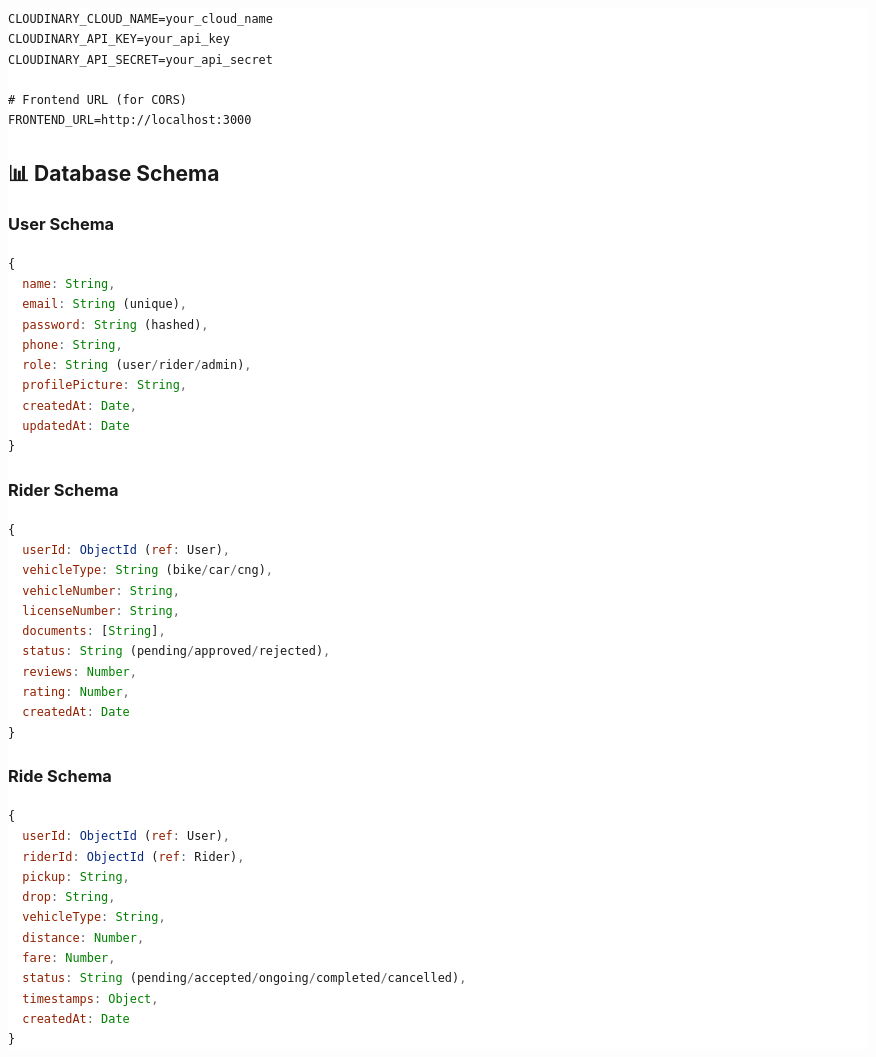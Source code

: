 ```env
CLOUDINARY_CLOUD_NAME=your_cloud_name
CLOUDINARY_API_KEY=your_api_key
CLOUDINARY_API_SECRET=your_api_secret

# Frontend URL (for CORS)
FRONTEND_URL=http://localhost:3000
```

## 📊 Database Schema

### **User Schema**
```javascript
{
  name: String,
  email: String (unique),
  password: String (hashed),
  phone: String,
  role: String (user/rider/admin),
  profilePicture: String,
  createdAt: Date,
  updatedAt: Date
}
```

### **Rider Schema**
```javascript
{
  userId: ObjectId (ref: User),
  vehicleType: String (bike/car/cng),
  vehicleNumber: String,
  licenseNumber: String,
  documents: [String],
  status: String (pending/approved/rejected),
  reviews: Number,
  rating: Number,
  createdAt: Date
}
```

### **Ride Schema**
```javascript
{
  userId: ObjectId (ref: User),
  riderId: ObjectId (ref: Rider),
  pickup: String,
  drop: String,
  vehicleType: String,
  distance: Number,
  fare: Number,
  status: String (pending/accepted/ongoing/completed/cancelled),
  timestamps: Object,
  createdAt: Date
}
```
